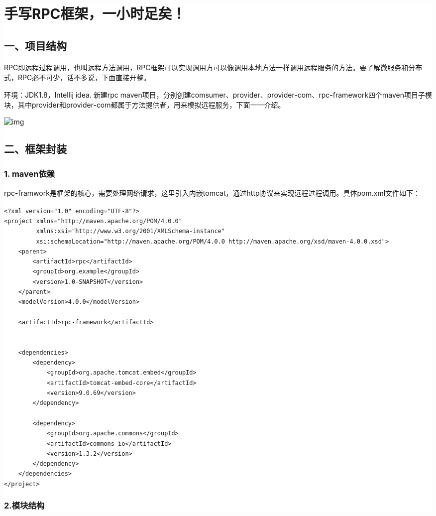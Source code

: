 # 手写RPC框架，一小时足矣！

## 一、项目结构

RPC即远程过程调用，也叫远程方法调用，RPC框架可以实现调用方可以像调用本地方法一样调用远程服务的方法。要了解微服务和分布式，RPC必不可少，话不多说，下面直接开整。

环境：JDK1.8，Intellij idea. 新建rpc maven项目，分别创建comsumer、provider、provider-com、rpc-framework四个maven项目子模块，其中provider和provider-com都属于方法提供者，用来模拟远程服务，下面一一介绍。

![img](https://raw.githubusercontent.com/xiaoyir/tuchuangku/main/img/xyr/20240525180521.png)

## 二、框架封装

### 1\. maven依赖

rpc-framwork是框架的核心，需要处理网络请求，这里引入内嵌tomcat，通过http协议来实现远程过程调用。具体pom.xml文件如下：

```
<?xml version="1.0" encoding="UTF-8"?>
<project xmlns="http://maven.apache.org/POM/4.0.0"
         xmlns:xsi="http://www.w3.org/2001/XMLSchema-instance"
         xsi:schemaLocation="http://maven.apache.org/POM/4.0.0 http://maven.apache.org/xsd/maven-4.0.0.xsd">
    <parent>
        <artifactId>rpc</artifactId>
        <groupId>org.example</groupId>
        <version>1.0-SNAPSHOT</version>
    </parent>
    <modelVersion>4.0.0</modelVersion>

    <artifactId>rpc-framework</artifactId>


    <dependencies>
        <dependency>
            <groupId>org.apache.tomcat.embed</groupId>
            <artifactId>tomcat-embed-core</artifactId>
            <version>9.0.69</version>
        </dependency>

        <dependency>
            <groupId>org.apache.commons</groupId>
            <artifactId>commons-io</artifactId>
            <version>1.3.2</version>
        </dependency>
    </dependencies>
</project>
```

### 2.模块结构
